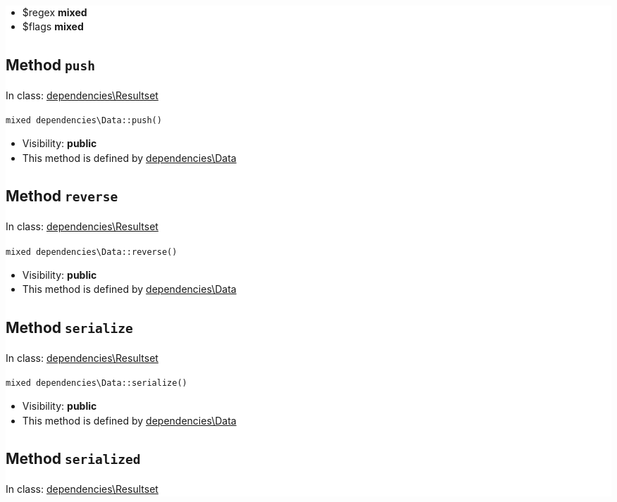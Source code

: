 * $regex **mixed**
* $flags **mixed**






## Method `push`
In class: [dependencies\Resultset](#top)

```
mixed dependencies\Data::push()
```





* Visibility: **public**
* This method is defined by [dependencies\Data](../dependencies/Data.md)






## Method `reverse`
In class: [dependencies\Resultset](#top)

```
mixed dependencies\Data::reverse()
```





* Visibility: **public**
* This method is defined by [dependencies\Data](../dependencies/Data.md)






## Method `serialize`
In class: [dependencies\Resultset](#top)

```
mixed dependencies\Data::serialize()
```





* Visibility: **public**
* This method is defined by [dependencies\Data](../dependencies/Data.md)






## Method `serialized`
In class: [dependencies\Resultset](#top)
